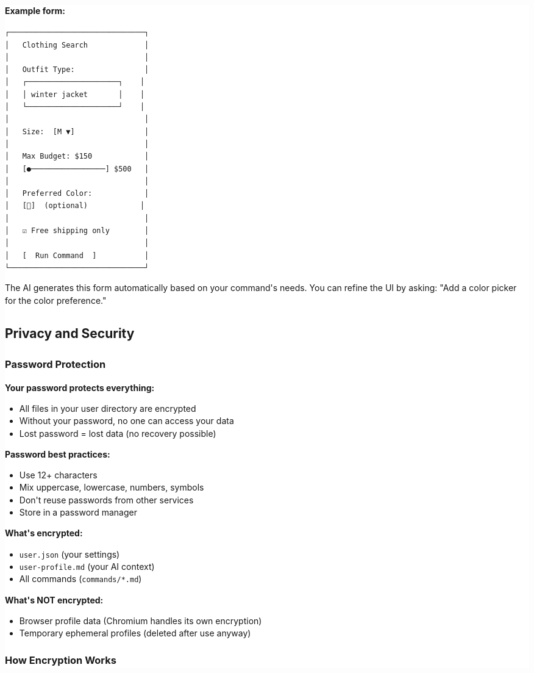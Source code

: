 **Example form:**

```
┌───────────────────────────────┐
│   Clothing Search             │
│                               │
│   Outfit Type:                │
│   ┌─────────────────────┐    │
│   │ winter jacket       │    │
│   └─────────────────────┘    │
│                               │
│   Size:  [M ▼]                │
│                               │
│   Max Budget: $150            │
│   [●─────────────────] $500   │
│                               │
│   Preferred Color:            │
│   [🎨]  (optional)            │
│                               │
│   ☑ Free shipping only        │
│                               │
│   [  Run Command  ]           │
└───────────────────────────────┘
```

The AI generates this form automatically based on your command's needs. You can refine the UI by asking: "Add a color picker for the color preference."

## Privacy and Security

### Password Protection

**Your password protects everything:**
- All files in your user directory are encrypted
- Without your password, no one can access your data
- Lost password = lost data (no recovery possible)

**Password best practices:**
- Use 12+ characters
- Mix uppercase, lowercase, numbers, symbols
- Don't reuse passwords from other services
- Store in a password manager

**What's encrypted:**
- `user.json` (your settings)
- `user-profile.md` (your AI context)
- All commands (`commands/*.md`)

**What's NOT encrypted:**
- Browser profile data (Chromium handles its own encryption)
- Temporary ephemeral profiles (deleted after use anyway)

### How Encryption Works
